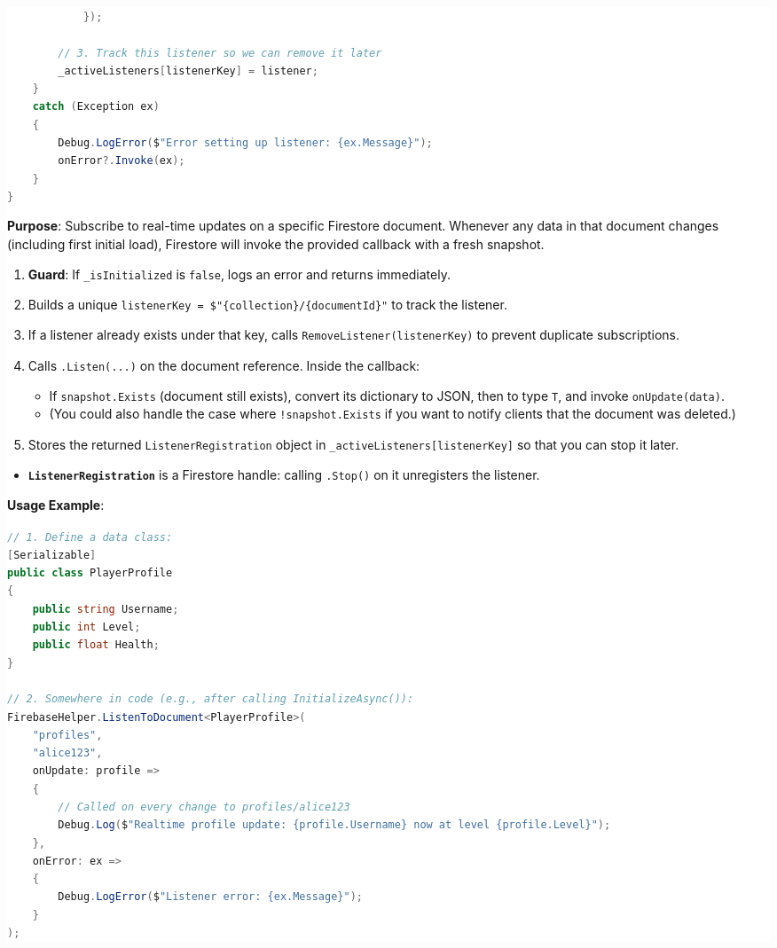 ```csharp
            });

        // 3. Track this listener so we can remove it later
        _activeListeners[listenerKey] = listener;
    }
    catch (Exception ex)
    {
        Debug.LogError($"Error setting up listener: {ex.Message}");
        onError?.Invoke(ex);
    }
}
```

**Purpose**:
Subscribe to real-time updates on a specific Firestore document. Whenever any data in that document changes (including first initial load), Firestore will invoke the provided callback with a fresh snapshot.

1. **Guard**: If `_isInitialized` is `false`, logs an error and returns immediately.
2. Builds a unique `listenerKey = $"{collection}/{documentId}"` to track the listener.
3. If a listener already exists under that key, calls `RemoveListener(listenerKey)` to prevent duplicate subscriptions.
4. Calls `.Listen(...)` on the document reference. Inside the callback:

   * If `snapshot.Exists` (document still exists), convert its dictionary to JSON, then to type `T`, and invoke `onUpdate(data)`.
   * (You could also handle the case where `!snapshot.Exists` if you want to notify clients that the document was deleted.)
5. Stores the returned `ListenerRegistration` object in `_activeListeners[listenerKey]` so that you can stop it later.

* **`ListenerRegistration`** is a Firestore handle: calling `.Stop()` on it unregisters the listener.

**Usage Example**:

```csharp
// 1. Define a data class:
[Serializable]
public class PlayerProfile
{
    public string Username;
    public int Level;
    public float Health;
}

// 2. Somewhere in code (e.g., after calling InitializeAsync()):
FirebaseHelper.ListenToDocument<PlayerProfile>(
    "profiles",
    "alice123",
    onUpdate: profile =>
    {
        // Called on every change to profiles/alice123
        Debug.Log($"Realtime profile update: {profile.Username} now at level {profile.Level}");
    },
    onError: ex =>
    {
        Debug.LogError($"Listener error: {ex.Message}");
    }
);
```
